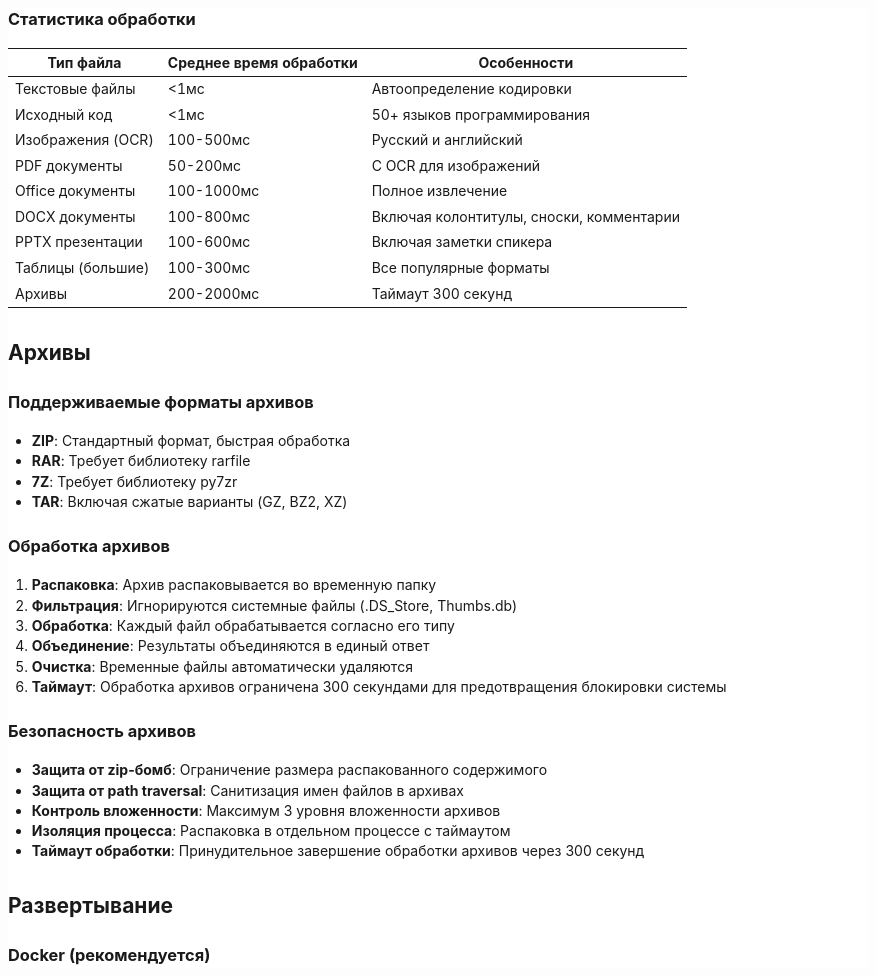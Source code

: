 ### Статистика обработки

| Тип файла | Среднее время обработки | Особенности |
|-----------|------------------------|-------------|
| Текстовые файлы | <1мс | Автоопределение кодировки |
| Исходный код | <1мс | 50+ языков программирования |
| Изображения (OCR) | 100-500мс | Русский и английский |
| PDF документы | 50-200мс | С OCR для изображений |
| Office документы | 100-1000мс | Полное извлечение |
| DOCX документы | 100-800мс | Включая колонтитулы, сноски, комментарии |
| PPTX презентации | 100-600мс | Включая заметки спикера |
| Таблицы (большие) | 100-300мс | Все популярные форматы |
| Архивы | 200-2000мс | Таймаут 300 секунд |

## Архивы

### Поддерживаемые форматы архивов

- **ZIP**: Стандартный формат, быстрая обработка
- **RAR**: Требует библиотеку rarfile
- **7Z**: Требует библиотеку py7zr
- **TAR**: Включая сжатые варианты (GZ, BZ2, XZ)

### Обработка архивов

1. **Распаковка**: Архив распаковывается во временную папку
2. **Фильтрация**: Игнорируются системные файлы (.DS_Store, Thumbs.db)
3. **Обработка**: Каждый файл обрабатывается согласно его типу
4. **Объединение**: Результаты объединяются в единый ответ
5. **Очистка**: Временные файлы автоматически удаляются
6. **Таймаут**: Обработка архивов ограничена 300 секундами для предотвращения блокировки системы

### Безопасность архивов

- **Защита от zip-бомб**: Ограничение размера распакованного содержимого
- **Защита от path traversal**: Санитизация имен файлов в архивах
- **Контроль вложенности**: Максимум 3 уровня вложенности архивов
- **Изоляция процесса**: Распаковка в отдельном процессе с таймаутом
- **Таймаут обработки**: Принудительное завершение обработки архивов через 300 секунд

## Развертывание

### Docker (рекомендуется)

